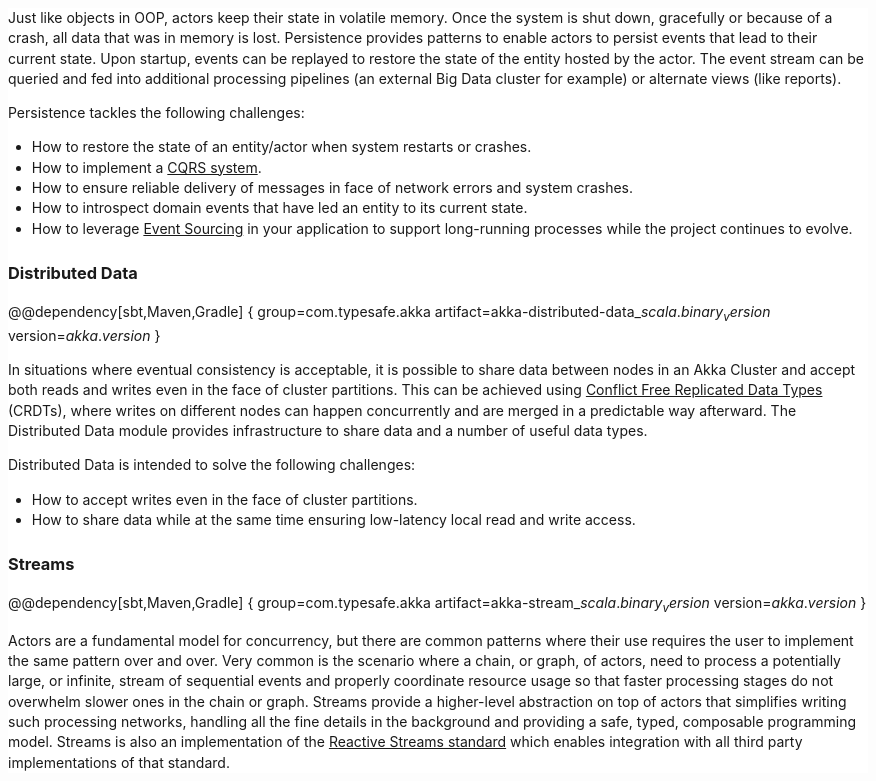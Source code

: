 Just like objects in OOP, actors keep their state in volatile memory. Once the system is shut down, gracefully or
because of a crash, all data that was in memory is lost. Persistence provides patterns to enable actors to persist
events that lead to their current state. Upon startup, events can be replayed to restore the state of the entity hosted
by the actor. The event stream can be queried and fed into additional processing pipelines (an external Big Data
cluster for example) or alternate views (like reports).

Persistence tackles the following challenges:

* How to restore the state of an entity/actor when system restarts or crashes.
* How to implement a [CQRS system](https://msdn.microsoft.com/en-us/library/jj591573.aspx).
* How to ensure reliable delivery of messages in face of network errors and system crashes.
* How to introspect domain events that have led an entity to its current state.
* How to leverage [Event Sourcing](https://martinfowler.com/eaaDev/EventSourcing.html) in your application to support long-running processes while the project continues to evolve.

### Distributed Data

@@dependency[sbt,Maven,Gradle] {
  group=com.typesafe.akka
  artifact=akka-distributed-data_$scala.binary_version$
  version=$akka.version$
}

In situations where eventual consistency is acceptable, it is possible to share data between nodes in
an Akka Cluster and accept both reads and writes even in the face of cluster partitions. This can be
achieved using [Conflict Free Replicated Data Types](https://en.wikipedia.org/wiki/Conflict-free_replicated_data_type) (CRDTs), where writes on different nodes can
happen concurrently and are merged in a predictable way afterward. The Distributed Data module
provides infrastructure to share data and a number of useful data types.

Distributed Data is intended to solve the following challenges:

* How to accept writes even in the face of cluster partitions.
* How to share data while at the same time ensuring low-latency local read and write access.

### Streams

@@dependency[sbt,Maven,Gradle] {
  group=com.typesafe.akka
  artifact=akka-stream_$scala.binary_version$
  version=$akka.version$
}

Actors are a fundamental model for concurrency, but there are common patterns where their use requires the user
to implement the same pattern over and over. Very common is the scenario where a chain, or graph, of actors, need to
process a potentially large, or infinite, stream of sequential events and properly coordinate resource usage so that
faster processing stages do not overwhelm slower ones in the chain or graph. Streams provide a higher-level
abstraction on top of actors that simplifies writing such processing networks, handling all the fine details in the
background and providing a safe, typed, composable programming model. Streams is also an implementation
of the [Reactive Streams standard](http://www.reactive-streams.org) which enables integration with all third
party implementations of that standard.
